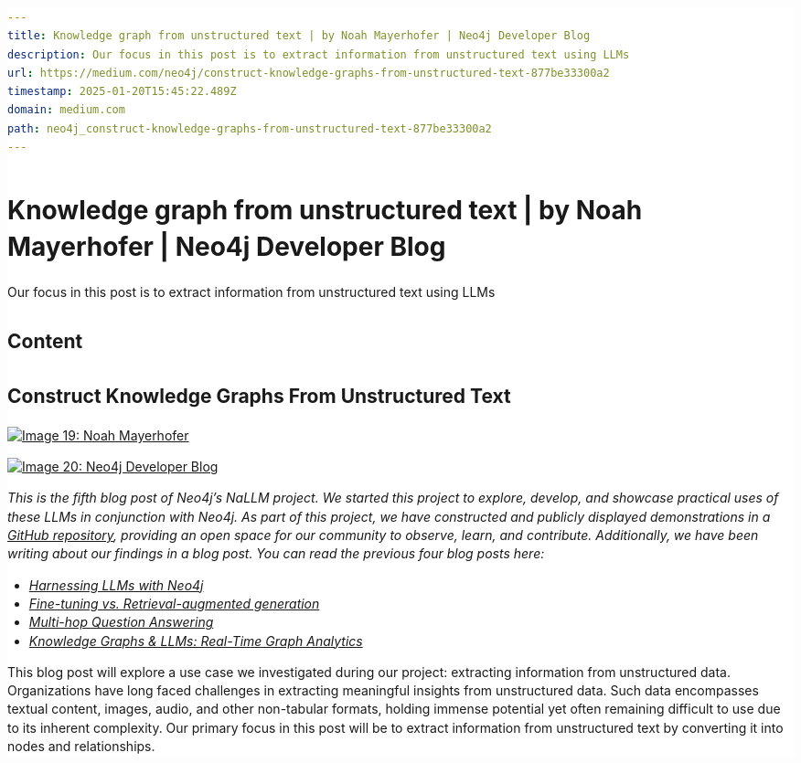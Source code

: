 ```yaml
---
title: Knowledge graph from unstructured text | by Noah Mayerhofer | Neo4j Developer Blog
description: Our focus in this post is to extract information from unstructured text using LLMs
url: https://medium.com/neo4j/construct-knowledge-graphs-from-unstructured-text-877be33300a2
timestamp: 2025-01-20T15:45:22.489Z
domain: medium.com
path: neo4j_construct-knowledge-graphs-from-unstructured-text-877be33300a2
---
```


# Knowledge graph from unstructured text | by Noah Mayerhofer | Neo4j Developer Blog


Our focus in this post is to extract information from unstructured text using LLMs


## Content

Construct Knowledge Graphs From Unstructured Text
-------------------------------------------------

[![Image 19: Noah Mayerhofer](https://miro.medium.com/v2/resize:fill:44:44/1*G8-pcUu9L_Q9qhnZ7ml7AA.jpeg)](https://medium.com/@noah.mayerhofer?source=post_page---byline--877be33300a2--------------------------------)

[![Image 20: Neo4j Developer Blog](https://miro.medium.com/v2/resize:fill:24:24/1*dbXVrszMTRob9qYMUY2lqg.png)](https://medium.com/neo4j?source=post_page---byline--877be33300a2--------------------------------)

_This is the fifth blog post of Neo4j’s NaLLM project. We started this project to explore, develop, and showcase practical uses of these LLMs in conjunction with Neo4j. As part of this project, we have constructed and publicly displayed demonstrations in a_ [_GitHub repository_](https://github.com/neo4j/NaLLM)_, providing an open space for our community to observe, learn, and contribute. Additionally, we have been writing about our findings in a blog post. You can read the previous four blog posts here:_

*   [_Harnessing LLMs with Neo4j_](https://medium.com/neo4j/harnessing-large-language-models-with-neo4j-306ccbdd2867)
*   [_Fine-tuning vs. Retrieval-augmented generation_](https://medium.com/neo4j/knowledge-graphs-llms-fine-tuning-vs-retrieval-augmented-generation-30e875d63a35)
*   [_Multi-hop Question Answering_](https://medium.com/neo4j/knowledge-graphs-llms-multi-hop-question-answering-322113f53f51)
*   [_Knowledge Graphs & LLMs: Real-Time Graph Analytics_](https://medium.com/neo4j/knowledge-graphs-llms-real-time-graph-analytics-89b392eaaa95)

This blog post will explore a use case we investigated during our project: extracting information from unstructured data. Organizations have long faced challenges in extracting meaningful insights from unstructured data. Such data encompasses textual content, images, audio, and other non-tabular formats, holding immense potential yet often remaining difficult to use due to its inherent complexity. Our primary focus in this post will be to extract information from unstructured text by converting it into nodes and relationships.

